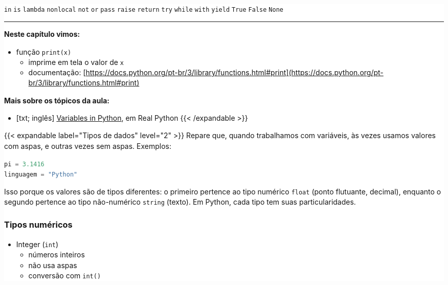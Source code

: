 <td style="text-align:center"><code>in</code></td>
<td style="text-align:center"><code>is</code></td>
<td style="text-align:center"><code>lambda</code></td>
</tr>
<tr>
<td style="text-align:center"><code>nonlocal</code></td>
<td style="text-align:center"><code>not</code></td>
<td style="text-align:center"><code>or</code></td>
<td style="text-align:center"><code>pass</code></td>
<td style="text-align:center"><code>raise</code></td>
<td style="text-align:center"><code>return</code></td>
<td style="text-align:center"><code>try</code></td>
</tr>
<tr>
<td style="text-align:center"><code>while</code></td>
<td style="text-align:center"><code>with</code></td>
<td style="text-align:center"><code>yield</code></td>
<td style="text-align:center"><code>True</code></td>
<td style="text-align:center"><code>False</code></td>
<td style="text-align:center"><code>None</code></td>
</tr>
</tbody>
</table>

---
__Neste capítulo vimos:__

- função `print(x)`
  - imprime em tela o valor de `x`
  - documentação: [https://docs.python.org/pt-br/3/library/functions.html#print](https://docs.python.org/pt-br/3/library/functions.html#print)

__Mais sobre os tópicos da aula:__

- [txt; inglês] [Variables in Python](https://realpython.com/python-variables/), em Real Python
{{< /expandable >}}


{{< expandable label="Tipos de dados" level="2" >}}
Repare que, quando trabalhamos com variáveis, às vezes usamos valores com aspas, e outras vezes sem aspas. Exemplos:

```py
pi = 3.1416
linguagem = "Python"
```

Isso porque os valores são de tipos diferentes: o primeiro pertence ao tipo numérico `float` (ponto flutuante, decimal), enquanto o segundo pertence ao tipo não-numérico `string` (texto). Em Python, cada tipo tem suas particularidades.

### Tipos numéricos

- Integer (`int`)
  - números inteiros
  - não usa aspas
  - conversão com `int()`
